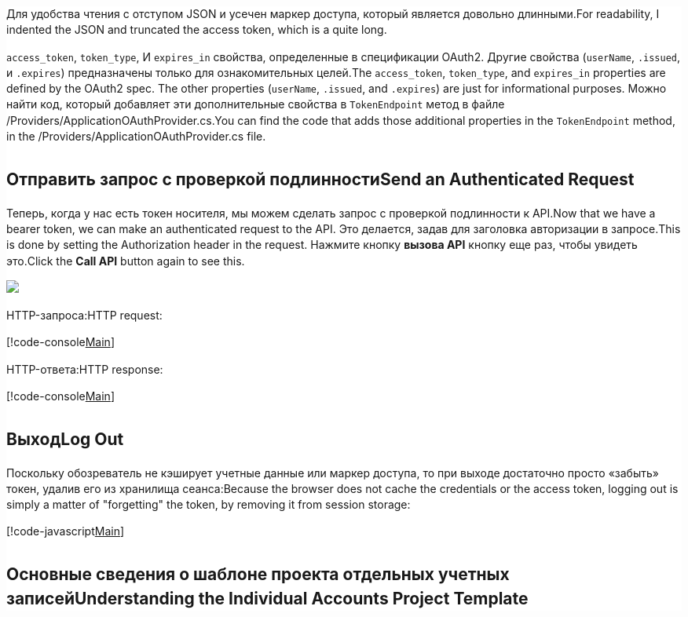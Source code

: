 <span data-ttu-id="5d208-221">Для удобства чтения с отступом JSON и усечен маркер доступа, который является довольно длинными.</span><span class="sxs-lookup"><span data-stu-id="5d208-221">For readability, I indented the JSON and truncated the access token, which is a quite long.</span></span>

<span data-ttu-id="5d208-222">`access_token`, `token_type`, И `expires_in` свойства, определенные в спецификации OAuth2. Другие свойства (`userName`, `.issued`, и `.expires`) предназначены только для ознакомительных целей.</span><span class="sxs-lookup"><span data-stu-id="5d208-222">The `access_token`, `token_type`, and `expires_in` properties are defined by the OAuth2 spec. The other properties (`userName`, `.issued`, and `.expires`) are just for informational purposes.</span></span> <span data-ttu-id="5d208-223">Можно найти код, который добавляет эти дополнительные свойства в `TokenEndpoint` метод в файле /Providers/ApplicationOAuthProvider.cs.</span><span class="sxs-lookup"><span data-stu-id="5d208-223">You can find the code that adds those additional properties in the `TokenEndpoint` method, in the /Providers/ApplicationOAuthProvider.cs file.</span></span>

## <a name="send-an-authenticated-request"></a><span data-ttu-id="5d208-224">Отправить запрос с проверкой подлинности</span><span class="sxs-lookup"><span data-stu-id="5d208-224">Send an Authenticated Request</span></span>

<span data-ttu-id="5d208-225">Теперь, когда у нас есть токен носителя, мы можем сделать запрос с проверкой подлинности к API.</span><span class="sxs-lookup"><span data-stu-id="5d208-225">Now that we have a bearer token, we can make an authenticated request to the API.</span></span> <span data-ttu-id="5d208-226">Это делается, задав для заголовка авторизации в запросе.</span><span class="sxs-lookup"><span data-stu-id="5d208-226">This is done by setting the Authorization header in the request.</span></span> <span data-ttu-id="5d208-227">Нажмите кнопку **вызова API** кнопку еще раз, чтобы увидеть это.</span><span class="sxs-lookup"><span data-stu-id="5d208-227">Click the **Call API** button again to see this.</span></span>

[![](individual-accounts-in-web-api/_static/image13.png)](individual-accounts-in-web-api/_static/image12.png)

<span data-ttu-id="5d208-228">HTTP-запроса:</span><span class="sxs-lookup"><span data-stu-id="5d208-228">HTTP request:</span></span>

[!code-console[Main](individual-accounts-in-web-api/samples/sample10.cmd?highlight=5)]

<span data-ttu-id="5d208-229">HTTP-ответа:</span><span class="sxs-lookup"><span data-stu-id="5d208-229">HTTP response:</span></span>

[!code-console[Main](individual-accounts-in-web-api/samples/sample11.cmd)]

## <a name="log-out"></a><span data-ttu-id="5d208-230">Выход</span><span class="sxs-lookup"><span data-stu-id="5d208-230">Log Out</span></span>

<span data-ttu-id="5d208-231">Поскольку обозреватель не кэширует учетные данные или маркер доступа, то при выходе достаточно просто «забыть» токен, удалив его из хранилища сеанса:</span><span class="sxs-lookup"><span data-stu-id="5d208-231">Because the browser does not cache the credentials or the access token, logging out is simply a matter of "forgetting" the token, by removing it from session storage:</span></span>

[!code-javascript[Main](individual-accounts-in-web-api/samples/sample12.js)]

## <a name="understanding-the-individual-accounts-project-template"></a><span data-ttu-id="5d208-232">Основные сведения о шаблоне проекта отдельных учетных записей</span><span class="sxs-lookup"><span data-stu-id="5d208-232">Understanding the Individual Accounts Project Template</span></span>
